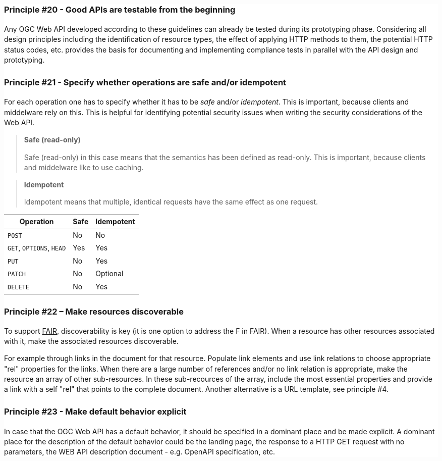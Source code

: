 ### Principle #20 - Good APIs are testable from the beginning

Any OGC Web API developed according to these guidelines can already be tested during its prototyping phase. Considering all design principles including the identification of resource types, the effect of applying HTTP methods to them, the potential HTTP status codes, etc. provides the basis for documenting and implementing compliance tests in parallel with the API design and prototyping.

### Principle #21 - Specify whether operations are safe and/or idempotent 
For each operation one has to specify whether it has to be *safe* and/or *idempotent*. This is important, because clients and middelware rely on this.
This is helpful for identifying potential security issues when writing the security considerations of the Web API.

> **Safe (read-only)**
>
> Safe (read-only) in this case means that the semantics has been defined as read-only. This is important, because clients and middelware like to use caching.

> **Idempotent**
>
> Idempotent means that multiple, identical requests have the same effect as one request.

|Operation|Safe|Idempotent|
|-|-|-|
|`POST`|No|No|
|`GET`, `OPTIONS`, `HEAD`|Yes|Yes|
|`PUT`|No|Yes|
|`PATCH`|No|Optional|
|`DELETE`|No|Yes|

### Principle #22 – Make resources discoverable

To support [FAIR](https://www.go-fair.org/), discoverability is key (it is one option to address the F in FAIR). When a resource has other resources associated with it, make the associated resources discoverable.

For example through links in the document for that resource. Populate link elements and use link relations to choose appropriate "rel" properties for the links. When there are a large number of references and/or no link relation is appropriate, make the resource an array of other sub-resources. In these sub-recources of the array, include the most essential properties and provide a link with a self "rel" that points to the complete document. Another alternative is a URL template, see principle #4.

### Principle #23 - Make default behavior explicit

In case that the OGC Web API has a default behavior, it should be specified in a dominant place and be made explicit. A dominant place for the description of the default behavior could be the landing page, the response to a HTTP GET request with no parameters, the WEB API description document - e.g. OpenAPI specification, etc.
